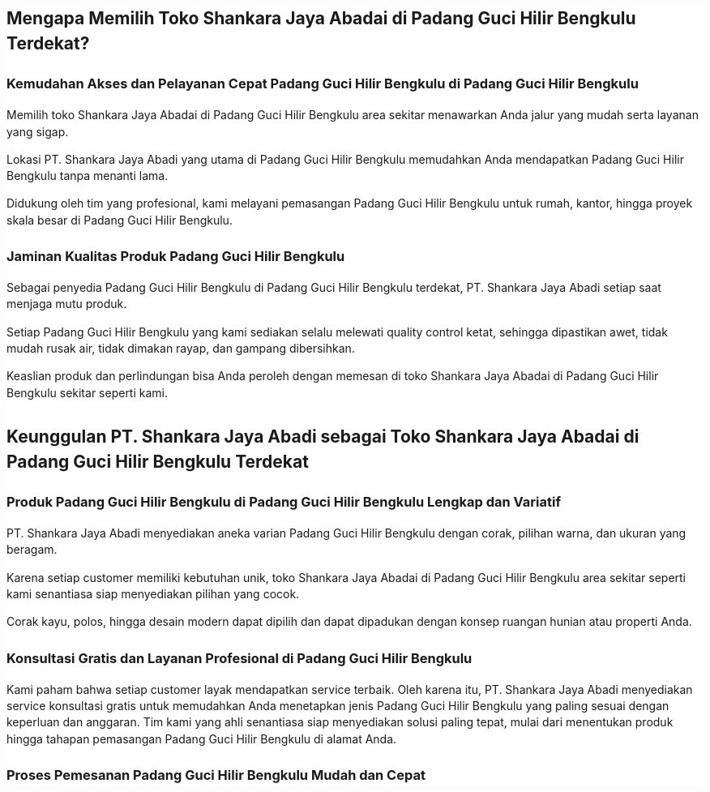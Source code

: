 
## Mengapa Memilih Toko Shankara Jaya Abadai di Padang Guci Hilir Bengkulu Terdekat?

### Kemudahan Akses dan Pelayanan Cepat Padang Guci Hilir Bengkulu di Padang Guci Hilir Bengkulu

Memilih toko Shankara Jaya Abadai di Padang Guci Hilir Bengkulu area sekitar menawarkan Anda jalur yang mudah serta layanan yang sigap.

Lokasi PT. Shankara Jaya Abadi yang utama di Padang Guci Hilir Bengkulu memudahkan Anda mendapatkan Padang Guci Hilir Bengkulu tanpa menanti lama.

Didukung oleh tim yang profesional, kami melayani pemasangan Padang Guci Hilir Bengkulu untuk rumah, kantor, hingga proyek skala besar di Padang Guci Hilir Bengkulu.

### Jaminan Kualitas Produk Padang Guci Hilir Bengkulu

Sebagai penyedia Padang Guci Hilir Bengkulu di Padang Guci Hilir Bengkulu terdekat, PT. Shankara Jaya Abadi setiap saat menjaga mutu produk.

Setiap Padang Guci Hilir Bengkulu yang kami sediakan selalu melewati quality control ketat, sehingga dipastikan awet, tidak mudah rusak air, tidak dimakan rayap, dan gampang dibersihkan.

Keaslian produk dan perlindungan bisa Anda peroleh dengan memesan di toko Shankara Jaya Abadai di Padang Guci Hilir Bengkulu sekitar seperti kami.

## Keunggulan PT. Shankara Jaya Abadi sebagai Toko Shankara Jaya Abadai di Padang Guci Hilir Bengkulu Terdekat

### Produk Padang Guci Hilir Bengkulu di Padang Guci Hilir Bengkulu Lengkap dan Variatif

PT. Shankara Jaya Abadi menyediakan aneka varian Padang Guci Hilir Bengkulu dengan corak, pilihan warna, dan ukuran yang beragam.

Karena setiap customer memiliki kebutuhan unik, toko Shankara Jaya Abadai di Padang Guci Hilir Bengkulu area sekitar seperti kami senantiasa siap menyediakan pilihan yang cocok.

Corak kayu, polos, hingga desain modern dapat dipilih dan dapat dipadukan dengan konsep ruangan hunian atau properti Anda.

### Konsultasi Gratis dan Layanan Profesional di Padang Guci Hilir Bengkulu

Kami paham bahwa setiap customer layak mendapatkan service terbaik. Oleh karena itu, PT. Shankara Jaya Abadi menyediakan service konsultasi gratis untuk memudahkan Anda menetapkan jenis Padang Guci Hilir Bengkulu yang paling sesuai dengan keperluan dan anggaran. Tim kami yang ahli senantiasa siap menyediakan solusi paling tepat, mulai dari menentukan produk hingga tahapan pemasangan Padang Guci Hilir Bengkulu di alamat Anda.

### Proses Pemesanan Padang Guci Hilir Bengkulu Mudah dan Cepat
